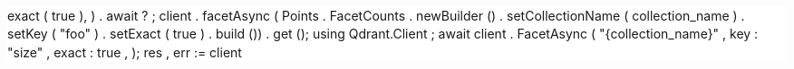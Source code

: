 exact
(
true
),
)
.
await
?
;
client
.
facetAsync
(
Points
.
FacetCounts
.
newBuilder
()
.
setCollectionName
(
collection_name
)
.
setKey
(
"foo"
)
.
setExact
(
true
)
.
build
())
.
get
();
using
Qdrant.Client
;
await
client
.
FacetAsync
(
"{collection_name}"
,
key
:
"size"
,
exact
:
true
,
);
res
,
err
:=
client